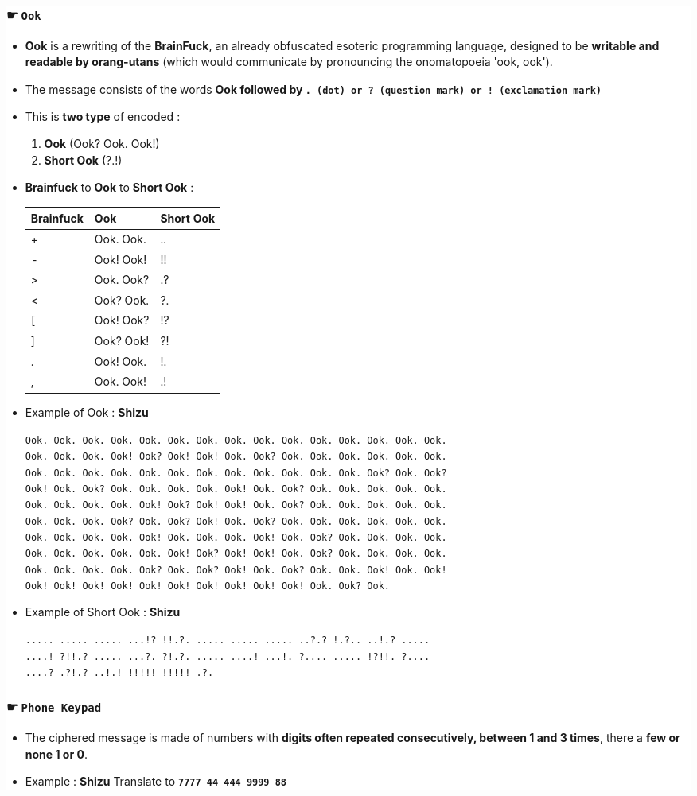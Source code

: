 ### ☛ [`Ook`](https://www.splitbrain.org/_static/ook/)

* **Ook** is a rewriting of the **BrainFuck**, an already obfuscated esoteric programming language, designed to be **writable and readable by orang-utans** (which would communicate by pronouncing the onomatopoeia 'ook, ook').

* The message consists of the words **Ook followed by `. (dot) or ? (question mark) or ! (exclamation mark)`**

* This is **two type** of encoded :
	
	1. **Ook** (Ook? Ook. Ook!)
	2. **Short Ook** (?.!) 

* **Brainfuck** to **Ook** to **Short Ook** :

	Brainfuck | Ook | Short Ook
	--------- | --- | ---------
	\+ | Ook. Ook. | ..
	\- | Ook! Ook! | !!
	\> | Ook. Ook? | .?
	\< | Ook? Ook. | ?.
	\[ | Ook! Ook? | !?
	\] | Ook? Ook! | ?!
	\. | Ook! Ook. | !.
	\, | Ook. Ook! | .!
	
* Example of Ook : **Shizu**
	```
	Ook. Ook. Ook. Ook. Ook. Ook. Ook. Ook. Ook. Ook. Ook. Ook. Ook. Ook. Ook.
	Ook. Ook. Ook. Ook! Ook? Ook! Ook! Ook. Ook? Ook. Ook. Ook. Ook. Ook. Ook.
	Ook. Ook. Ook. Ook. Ook. Ook. Ook. Ook. Ook. Ook. Ook. Ook. Ook? Ook. Ook?
	Ook! Ook. Ook? Ook. Ook. Ook. Ook. Ook! Ook. Ook? Ook. Ook. Ook. Ook. Ook.
	Ook. Ook. Ook. Ook. Ook! Ook? Ook! Ook! Ook. Ook? Ook. Ook. Ook. Ook. Ook.
	Ook. Ook. Ook. Ook? Ook. Ook? Ook! Ook. Ook? Ook. Ook. Ook. Ook. Ook. Ook.
	Ook. Ook. Ook. Ook. Ook! Ook. Ook. Ook. Ook! Ook. Ook? Ook. Ook. Ook. Ook.
	Ook. Ook. Ook. Ook. Ook. Ook! Ook? Ook! Ook! Ook. Ook? Ook. Ook. Ook. Ook.
	Ook. Ook. Ook. Ook. Ook? Ook. Ook? Ook! Ook. Ook? Ook. Ook. Ook! Ook. Ook!
	Ook! Ook! Ook! Ook! Ook! Ook! Ook! Ook! Ook! Ook! Ook. Ook? Ook. 
	```
* Example of Short Ook : **Shizu**
	```
	..... ..... ..... ...!? !!.?. ..... ..... ..... ..?.? !.?.. ..!.? .....
	....! ?!!.? ..... ...?. ?!.?. ..... ....! ...!. ?.... ..... !?!!. ?....
	....? .?!.? ..!.! !!!!! !!!!! .?.
	```

	
### ☛ [`Phone Keypad`](https://www.dcode.fr/multitap-abc-cipher)

* The ciphered message is made of numbers with **digits often repeated consecutively, between 1 and 3 times**, there a **few or none 1 or 0**.

* Example : **Shizu** Translate to **`7777 44 444 9999 88`**
